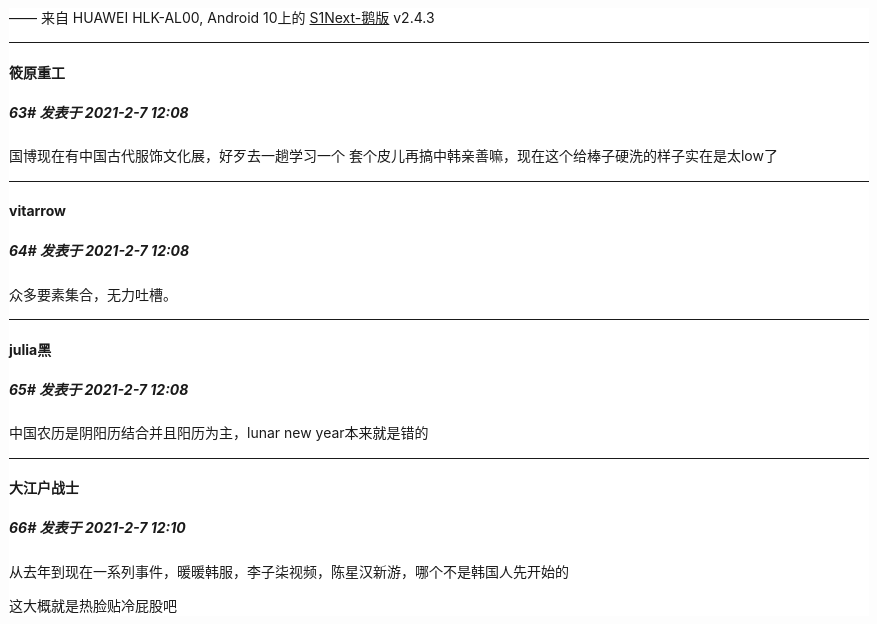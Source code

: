 —— 来自 HUAWEI HLK-AL00, Android 10上的 [S1Next-鹅版](https://github.com/ykrank/S1-Next/releases) v2.4.3







*****

####  筱原重工  
##### 63#       发表于 2021-2-7 12:08




国博现在有中国古代服饰文化展，好歹去一趟学习一个 套个皮儿再搞中韩亲善嘛，现在这个给棒子硬洗的样子实在是太low了







*****

####  vitarrow  
##### 64#       发表于 2021-2-7 12:08




众多要素集合，无力吐槽。







*****

####  julia黑  
##### 65#       发表于 2021-2-7 12:08




中国农历是阴阳历结合并且阳历为主，lunar new year本来就是错的







*****

####  大江户战士  
##### 66#       发表于 2021-2-7 12:10




从去年到现在一系列事件，暖暖韩服，李子柒视频，陈星汉新游，哪个不是韩国人先开始的


这大概就是热脸贴冷屁股吧


